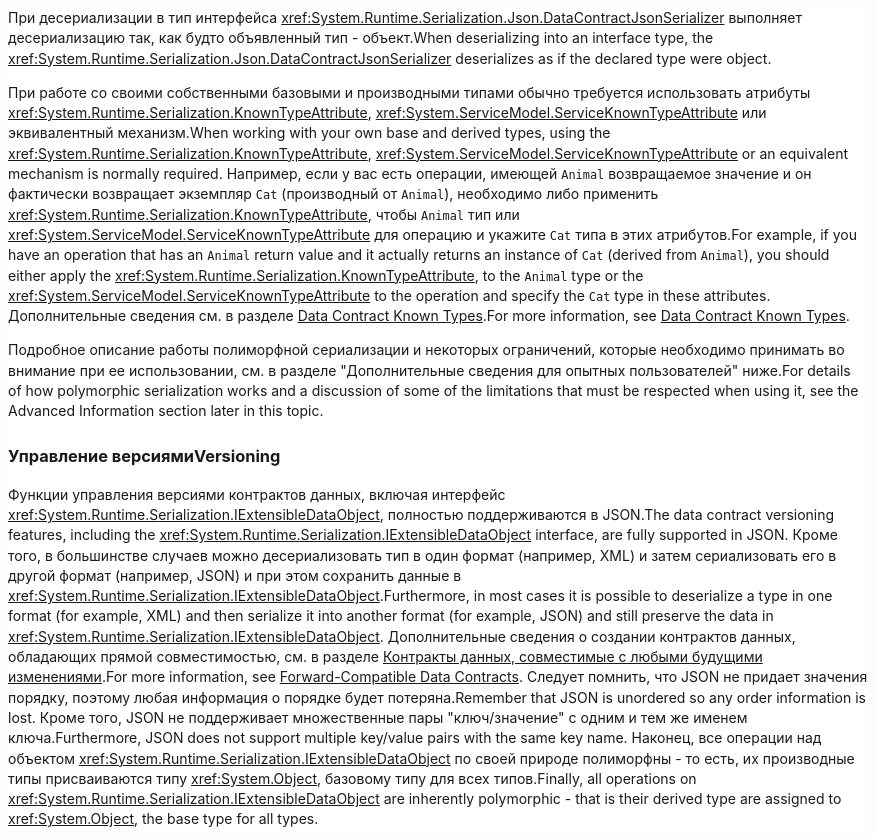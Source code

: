  <span data-ttu-id="f3cb4-216">При десериализации в тип интерфейса <xref:System.Runtime.Serialization.Json.DataContractJsonSerializer> выполняет десериализацию так, как будто объявленный тип - объект.</span><span class="sxs-lookup"><span data-stu-id="f3cb4-216">When deserializing into an interface type, the <xref:System.Runtime.Serialization.Json.DataContractJsonSerializer> deserializes as if the declared type were object.</span></span>  
  
 <span data-ttu-id="f3cb4-217">При работе со своими собственными базовыми и производными типами обычно требуется использовать атрибуты <xref:System.Runtime.Serialization.KnownTypeAttribute>, <xref:System.ServiceModel.ServiceKnownTypeAttribute> или эквивалентный механизм.</span><span class="sxs-lookup"><span data-stu-id="f3cb4-217">When working with your own base and derived types, using the <xref:System.Runtime.Serialization.KnownTypeAttribute>, <xref:System.ServiceModel.ServiceKnownTypeAttribute> or an equivalent mechanism is normally required.</span></span> <span data-ttu-id="f3cb4-218">Например, если у вас есть операции, имеющей `Animal` возвращаемое значение и он фактически возвращает экземпляр `Cat` (производный от `Animal`), необходимо либо применить <xref:System.Runtime.Serialization.KnownTypeAttribute>, чтобы `Animal` тип или <xref:System.ServiceModel.ServiceKnownTypeAttribute> для операцию и укажите `Cat` типа в этих атрибутов.</span><span class="sxs-lookup"><span data-stu-id="f3cb4-218">For example, if you have an operation that has an `Animal` return value and it actually returns an instance of `Cat` (derived from `Animal`), you should either apply the <xref:System.Runtime.Serialization.KnownTypeAttribute>, to the `Animal` type or the <xref:System.ServiceModel.ServiceKnownTypeAttribute> to the operation and specify the `Cat` type in these attributes.</span></span> <span data-ttu-id="f3cb4-219">Дополнительные сведения см. в разделе [Data Contract Known Types](../../../../docs/framework/wcf/feature-details/data-contract-known-types.md).</span><span class="sxs-lookup"><span data-stu-id="f3cb4-219">For more information, see [Data Contract Known Types](../../../../docs/framework/wcf/feature-details/data-contract-known-types.md).</span></span>  
  
 <span data-ttu-id="f3cb4-220">Подробное описание работы полиморфной сериализации и некоторых ограничений, которые необходимо принимать во внимание при ее использовании, см. в разделе "Дополнительные сведения для опытных пользователей" ниже.</span><span class="sxs-lookup"><span data-stu-id="f3cb4-220">For details of how polymorphic serialization works and a discussion of some of the limitations that must be respected when using it, see the Advanced Information section later in this topic.</span></span>  
  
### <a name="versioning"></a><span data-ttu-id="f3cb4-221">Управление версиями</span><span class="sxs-lookup"><span data-stu-id="f3cb4-221">Versioning</span></span>  
 <span data-ttu-id="f3cb4-222">Функции управления версиями контрактов данных, включая интерфейс <xref:System.Runtime.Serialization.IExtensibleDataObject>, полностью поддерживаются в JSON.</span><span class="sxs-lookup"><span data-stu-id="f3cb4-222">The data contract versioning features, including the <xref:System.Runtime.Serialization.IExtensibleDataObject> interface, are fully supported in JSON.</span></span> <span data-ttu-id="f3cb4-223">Кроме того, в большинстве случаев можно десериализовать тип в один формат (например, XML) и затем сериализовать его в другой формат (например, JSON) и при этом сохранить данные в <xref:System.Runtime.Serialization.IExtensibleDataObject>.</span><span class="sxs-lookup"><span data-stu-id="f3cb4-223">Furthermore, in most cases it is possible to deserialize a type in one format (for example, XML) and then serialize it into another format (for example, JSON) and still preserve the data in <xref:System.Runtime.Serialization.IExtensibleDataObject>.</span></span> <span data-ttu-id="f3cb4-224">Дополнительные сведения о создании контрактов данных, обладающих прямой совместимостью, см. в разделе [Контракты данных, совместимые с любыми будущими изменениями](../../../../docs/framework/wcf/feature-details/forward-compatible-data-contracts.md).</span><span class="sxs-lookup"><span data-stu-id="f3cb4-224">For more information, see [Forward-Compatible Data Contracts](../../../../docs/framework/wcf/feature-details/forward-compatible-data-contracts.md).</span></span> <span data-ttu-id="f3cb4-225">Следует помнить, что JSON не придает значения порядку, поэтому любая информация о порядке будет потеряна.</span><span class="sxs-lookup"><span data-stu-id="f3cb4-225">Remember that JSON is unordered so any order information is lost.</span></span> <span data-ttu-id="f3cb4-226">Кроме того, JSON не поддерживает множественные пары "ключ/значение" с одним и тем же именем ключа.</span><span class="sxs-lookup"><span data-stu-id="f3cb4-226">Furthermore, JSON does not support multiple key/value pairs with the same key name.</span></span> <span data-ttu-id="f3cb4-227">Наконец, все операции над объектом <xref:System.Runtime.Serialization.IExtensibleDataObject> по своей природе полиморфны - то есть, их производные типы присваиваются типу <xref:System.Object>, базовому типу для всех типов.</span><span class="sxs-lookup"><span data-stu-id="f3cb4-227">Finally, all operations on <xref:System.Runtime.Serialization.IExtensibleDataObject> are inherently polymorphic - that is their derived type are assigned to <xref:System.Object>, the base type for all types.</span></span>  
  